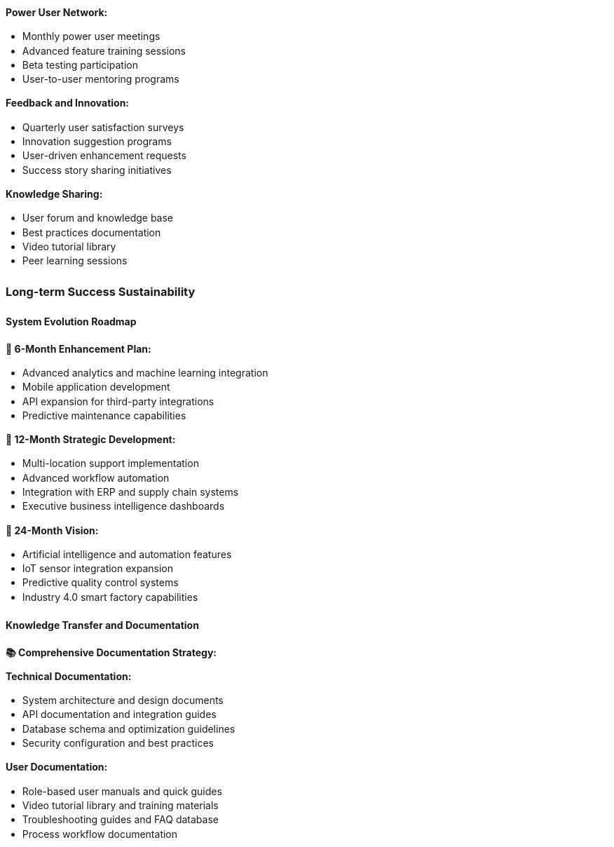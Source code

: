 **Power User Network:**
- Monthly power user meetings
- Advanced feature training sessions
- Beta testing participation
- User-to-user mentoring programs

**Feedback and Innovation:**
- Quarterly user satisfaction surveys
- Innovation suggestion programs
- User-driven enhancement requests
- Success story sharing initiatives

**Knowledge Sharing:**
- User forum and knowledge base
- Best practices documentation
- Video tutorial library
- Peer learning sessions

### Long-term Success Sustainability

#### System Evolution Roadmap

**📅 6-Month Enhancement Plan:**
- Advanced analytics and machine learning integration
- Mobile application development
- API expansion for third-party integrations
- Predictive maintenance capabilities

**📅 12-Month Strategic Development:**
- Multi-location support implementation
- Advanced workflow automation
- Integration with ERP and supply chain systems
- Executive business intelligence dashboards

**📅 24-Month Vision:**
- Artificial intelligence and automation features
- IoT sensor integration expansion
- Predictive quality control systems
- Industry 4.0 smart factory capabilities

#### Knowledge Transfer and Documentation

**📚 Comprehensive Documentation Strategy:**

**Technical Documentation:**
- System architecture and design documents
- API documentation and integration guides
- Database schema and optimization guidelines
- Security configuration and best practices

**User Documentation:**
- Role-based user manuals and quick guides
- Video tutorial library and training materials
- Troubleshooting guides and FAQ database
- Process workflow documentation
